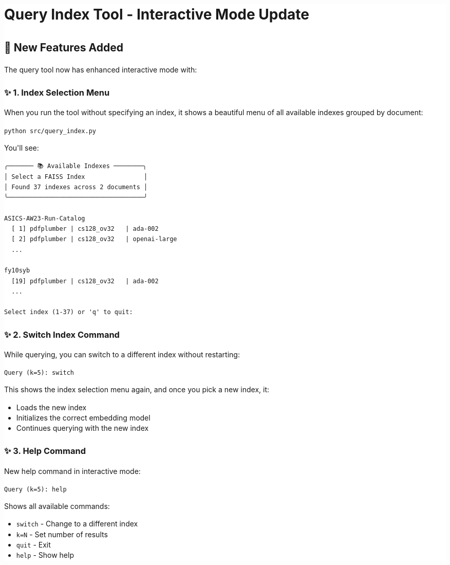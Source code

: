 # Query Index Tool - Interactive Mode Update

## 🎉 New Features Added

The query tool now has enhanced interactive mode with:

### ✨ **1. Index Selection Menu**
When you run the tool without specifying an index, it shows a beautiful menu of all available indexes grouped by document:

```bash
python src/query_index.py
```

You'll see:
```
╭─────── 📚 Available Indexes ────────╮
│ Select a FAISS Index                │
│ Found 37 indexes across 2 documents │
╰─────────────────────────────────────╯

ASICS-AW23-Run-Catalog
  [ 1] pdfplumber | cs128_ov32   | ada-002
  [ 2] pdfplumber | cs128_ov32   | openai-large
  ...

fy10syb
  [19] pdfplumber | cs128_ov32   | ada-002
  ...

Select index (1-37) or 'q' to quit:
```

### ✨ **2. Switch Index Command**
While querying, you can switch to a different index without restarting:

```
Query (k=5): switch
```

This shows the index selection menu again, and once you pick a new index, it:
- Loads the new index
- Initializes the correct embedding model
- Continues querying with the new index

### ✨ **3. Help Command**
New help command in interactive mode:

```
Query (k=5): help
```

Shows all available commands:
- `switch` - Change to a different index
- `k=N` - Set number of results
- `quit` - Exit
- `help` - Show help
